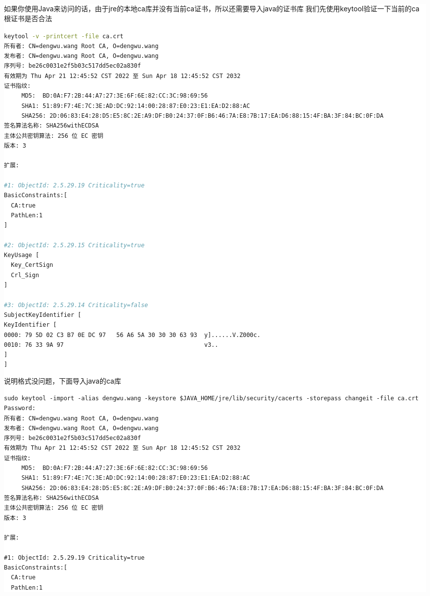 如果你使用Java来访问的话，由于jre的本地ca库并没有当前ca证书，所以还需要导入java的证书库
我们先使用keytool验证一下当前的ca根证书是否合法

``` bash
keytool -v -printcert -file ca.crt
所有者: CN=dengwu.wang Root CA, O=dengwu.wang
发布者: CN=dengwu.wang Root CA, O=dengwu.wang
序列号: be26c0031e2f5b03c517dd5ec02a830f
有效期为 Thu Apr 21 12:45:52 CST 2022 至 Sun Apr 18 12:45:52 CST 2032
证书指纹:
	 MD5:  BD:0A:F7:2B:44:A7:27:3E:6F:6E:82:CC:3C:98:69:56
	 SHA1: 51:89:F7:4E:7C:3E:AD:DC:92:14:00:28:87:E0:23:E1:EA:D2:88:AC
	 SHA256: 2D:06:83:E4:28:D5:E5:8C:2E:A9:DF:B0:24:37:0F:B6:46:7A:E8:7B:17:EA:D6:88:15:4F:BA:3F:84:BC:0F:DA
签名算法名称: SHA256withECDSA
主体公共密钥算法: 256 位 EC 密钥
版本: 3

扩展:

#1: ObjectId: 2.5.29.19 Criticality=true
BasicConstraints:[
  CA:true
  PathLen:1
]

#2: ObjectId: 2.5.29.15 Criticality=true
KeyUsage [
  Key_CertSign
  Crl_Sign
]

#3: ObjectId: 2.5.29.14 Criticality=false
SubjectKeyIdentifier [
KeyIdentifier [
0000: 79 5D 02 C3 B7 0E DC 97   56 A6 5A 30 30 30 63 93  y]......V.Z000c.
0010: 76 33 9A 97                                        v3..
]
]
```
说明格式没问题，下面导入java的ca库

```
sudo keytool -import -alias dengwu.wang -keystore $JAVA_HOME/jre/lib/security/cacerts -storepass changeit -file ca.crt
Password:
所有者: CN=dengwu.wang Root CA, O=dengwu.wang
发布者: CN=dengwu.wang Root CA, O=dengwu.wang
序列号: be26c0031e2f5b03c517dd5ec02a830f
有效期为 Thu Apr 21 12:45:52 CST 2022 至 Sun Apr 18 12:45:52 CST 2032
证书指纹:
	 MD5:  BD:0A:F7:2B:44:A7:27:3E:6F:6E:82:CC:3C:98:69:56
	 SHA1: 51:89:F7:4E:7C:3E:AD:DC:92:14:00:28:87:E0:23:E1:EA:D2:88:AC
	 SHA256: 2D:06:83:E4:28:D5:E5:8C:2E:A9:DF:B0:24:37:0F:B6:46:7A:E8:7B:17:EA:D6:88:15:4F:BA:3F:84:BC:0F:DA
签名算法名称: SHA256withECDSA
主体公共密钥算法: 256 位 EC 密钥
版本: 3

扩展:

#1: ObjectId: 2.5.29.19 Criticality=true
BasicConstraints:[
  CA:true
  PathLen:1
```
